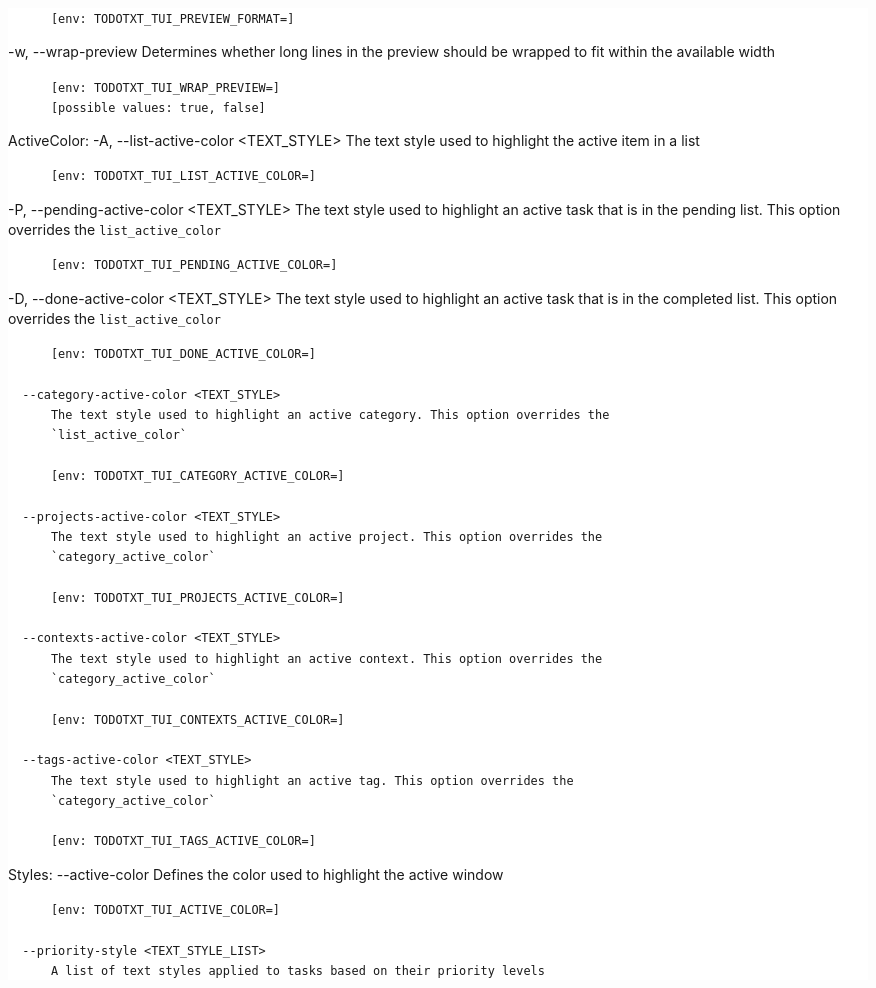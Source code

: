           [env: TODOTXT_TUI_PREVIEW_FORMAT=]

  -w, --wrap-preview <BOOL>
          Determines whether long lines in the preview should be wrapped to fit within the available
          width
          
          [env: TODOTXT_TUI_WRAP_PREVIEW=]
          [possible values: true, false]

ActiveColor:
  -A, --list-active-color <TEXT_STYLE>
          The text style used to highlight the active item in a list
          
          [env: TODOTXT_TUI_LIST_ACTIVE_COLOR=]

  -P, --pending-active-color <TEXT_STYLE>
          The text style used to highlight an active task that is in the pending list. This option
          overrides the `list_active_color`
          
          [env: TODOTXT_TUI_PENDING_ACTIVE_COLOR=]

  -D, --done-active-color <TEXT_STYLE>
          The text style used to highlight an active task that is in the completed list. This option
          overrides the `list_active_color`
          
          [env: TODOTXT_TUI_DONE_ACTIVE_COLOR=]

      --category-active-color <TEXT_STYLE>
          The text style used to highlight an active category. This option overrides the
          `list_active_color`
          
          [env: TODOTXT_TUI_CATEGORY_ACTIVE_COLOR=]

      --projects-active-color <TEXT_STYLE>
          The text style used to highlight an active project. This option overrides the
          `category_active_color`
          
          [env: TODOTXT_TUI_PROJECTS_ACTIVE_COLOR=]

      --contexts-active-color <TEXT_STYLE>
          The text style used to highlight an active context. This option overrides the
          `category_active_color`
          
          [env: TODOTXT_TUI_CONTEXTS_ACTIVE_COLOR=]

      --tags-active-color <TEXT_STYLE>
          The text style used to highlight an active tag. This option overrides the
          `category_active_color`
          
          [env: TODOTXT_TUI_TAGS_ACTIVE_COLOR=]

Styles:
      --active-color <COLOR>
          Defines the color used to highlight the active window
          
          [env: TODOTXT_TUI_ACTIVE_COLOR=]

      --priority-style <TEXT_STYLE_LIST>
          A list of text styles applied to tasks based on their priority levels
          
